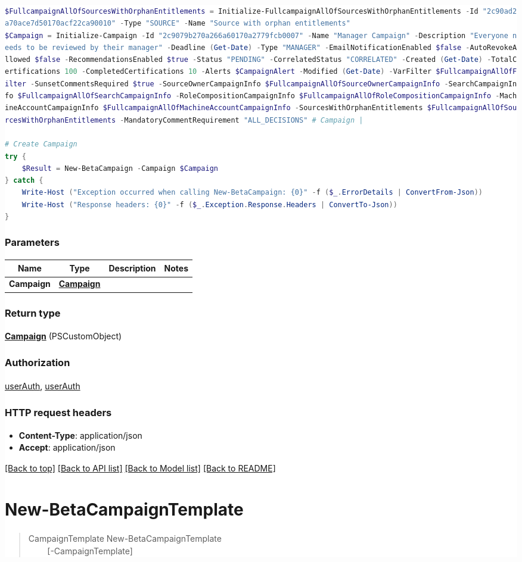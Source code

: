 ```powershell
$FullcampaignAllOfSourcesWithOrphanEntitlements = Initialize-FullcampaignAllOfSourcesWithOrphanEntitlements -Id "2c90ad2a70ace7d50170acf22ca90010" -Type "SOURCE" -Name "Source with orphan entitlements"
$Campaign = Initialize-Campaign -Id "2c9079b270a266a60170a2779fcb0007" -Name "Manager Campaign" -Description "Everyone needs to be reviewed by their manager" -Deadline (Get-Date) -Type "MANAGER" -EmailNotificationEnabled $false -AutoRevokeAllowed $false -RecommendationsEnabled $true -Status "PENDING" -CorrelatedStatus "CORRELATED" -Created (Get-Date) -TotalCertifications 100 -CompletedCertifications 10 -Alerts $CampaignAlert -Modified (Get-Date) -VarFilter $FullcampaignAllOfFilter -SunsetCommentsRequired $true -SourceOwnerCampaignInfo $FullcampaignAllOfSourceOwnerCampaignInfo -SearchCampaignInfo $FullcampaignAllOfSearchCampaignInfo -RoleCompositionCampaignInfo $FullcampaignAllOfRoleCompositionCampaignInfo -MachineAccountCampaignInfo $FullcampaignAllOfMachineAccountCampaignInfo -SourcesWithOrphanEntitlements $FullcampaignAllOfSourcesWithOrphanEntitlements -MandatoryCommentRequirement "ALL_DECISIONS" # Campaign | 

# Create Campaign
try {
    $Result = New-BetaCampaign -Campaign $Campaign
} catch {
    Write-Host ("Exception occurred when calling New-BetaCampaign: {0}" -f ($_.ErrorDetails | ConvertFrom-Json))
    Write-Host ("Response headers: {0}" -f ($_.Exception.Response.Headers | ConvertTo-Json))
}
```

### Parameters

Name | Type | Description  | Notes
------------- | ------------- | ------------- | -------------
 **Campaign** | [**Campaign**](Campaign.md)|  | 

### Return type

[**Campaign**](Campaign.md) (PSCustomObject)

### Authorization

[userAuth](../README.md#userAuth), [userAuth](../README.md#userAuth)

### HTTP request headers

 - **Content-Type**: application/json
 - **Accept**: application/json

[[Back to top]](#) [[Back to API list]](../README.md#documentation-for-api-endpoints) [[Back to Model list]](../README.md#documentation-for-models) [[Back to README]](../README.md)

<a id="New-BetaCampaignTemplate"></a>
# **New-BetaCampaignTemplate**
> CampaignTemplate New-BetaCampaignTemplate<br>
> &nbsp;&nbsp;&nbsp;&nbsp;&nbsp;&nbsp;&nbsp;&nbsp;[-CampaignTemplate] <PSCustomObject><br>

